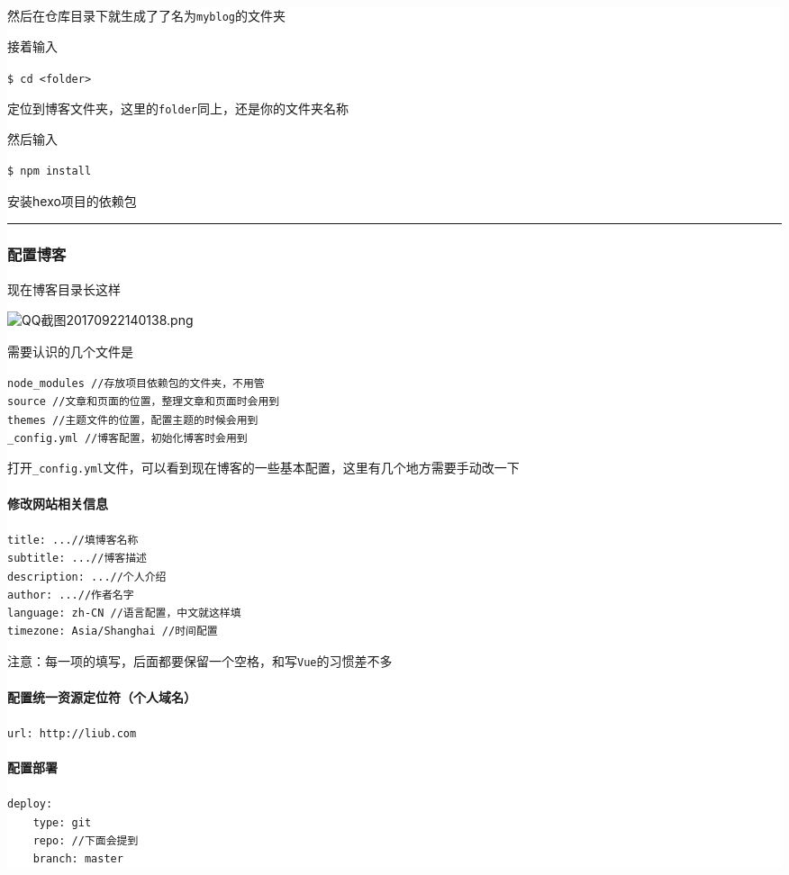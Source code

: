 然后在仓库目录下就生成了了名为``myblog``的文件夹

接着输入

```
$ cd <folder>
```

定位到博客文件夹，这里的``folder``同上，还是你的文件夹名称

然后输入

```
$ npm install
```

安装hexo项目的依赖包

***

### 配置博客

现在博客目录长这样

![QQ截图20170922140138.png](http://upload-images.jianshu.io/upload_images/5503852-9a4881023eae2901.png)

需要认识的几个文件是

```
node_modules //存放项目依赖包的文件夹，不用管
source //文章和页面的位置，整理文章和页面时会用到
themes //主题文件的位置，配置主题的时候会用到
_config.yml //博客配置，初始化博客时会用到
```

打开``_config.yml``文件，可以看到现在博客的一些基本配置，这里有几个地方需要手动改一下

#### 修改网站相关信息

```
title: ...//填博客名称
subtitle: ...//博客描述
description: ...//个人介绍
author: ...//作者名字
language: zh-CN //语言配置，中文就这样填
timezone: Asia/Shanghai //时间配置
```

注意：每一项的填写，后面都要保留一个空格，和写``Vue``的习惯差不多

#### 配置统一资源定位符（个人域名）

```
url: http://liub.com
```

#### 配置部署

```
deploy:
    type: git
    repo: //下面会提到
    branch: master
```
